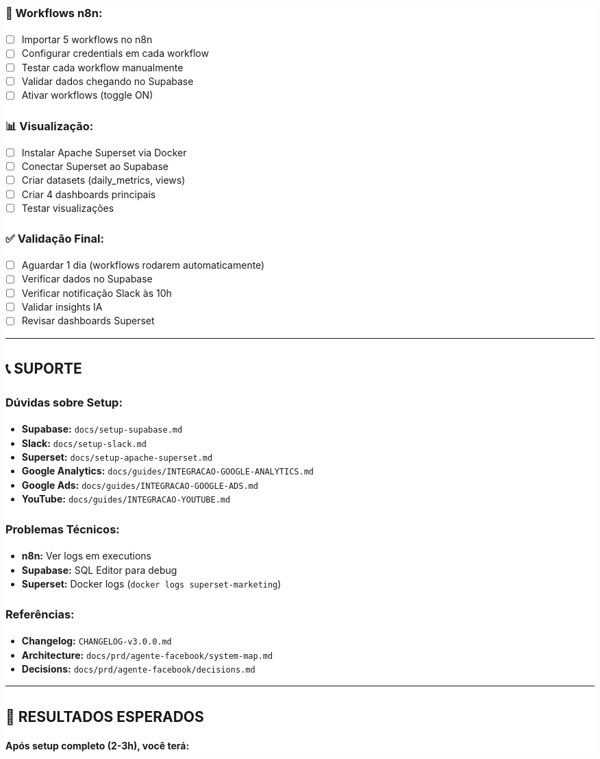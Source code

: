 ### **🤖 Workflows n8n:**
- [ ] Importar 5 workflows no n8n
- [ ] Configurar credentials em cada workflow
- [ ] Testar cada workflow manualmente
- [ ] Validar dados chegando no Supabase
- [ ] Ativar workflows (toggle ON)

### **📊 Visualização:**
- [ ] Instalar Apache Superset via Docker
- [ ] Conectar Superset ao Supabase
- [ ] Criar datasets (daily_metrics, views)
- [ ] Criar 4 dashboards principais
- [ ] Testar visualizações

### **✅ Validação Final:**
- [ ] Aguardar 1 dia (workflows rodarem automaticamente)
- [ ] Verificar dados no Supabase
- [ ] Verificar notificação Slack às 10h
- [ ] Validar insights IA
- [ ] Revisar dashboards Superset

---

## 📞 SUPORTE

### **Dúvidas sobre Setup:**
- **Supabase:** `docs/setup-supabase.md`
- **Slack:** `docs/setup-slack.md`
- **Superset:** `docs/setup-apache-superset.md`
- **Google Analytics:** `docs/guides/INTEGRACAO-GOOGLE-ANALYTICS.md`
- **Google Ads:** `docs/guides/INTEGRACAO-GOOGLE-ADS.md`
- **YouTube:** `docs/guides/INTEGRACAO-YOUTUBE.md`

### **Problemas Técnicos:**
- **n8n:** Ver logs em executions
- **Supabase:** SQL Editor para debug
- **Superset:** Docker logs (`docker logs superset-marketing`)

### **Referências:**
- **Changelog:** `CHANGELOG-v3.0.0.md`
- **Architecture:** `docs/prd/agente-facebook/system-map.md`
- **Decisions:** `docs/prd/agente-facebook/decisions.md`

---

## 🎯 RESULTADOS ESPERADOS

**Após setup completo (2-3h), você terá:**
